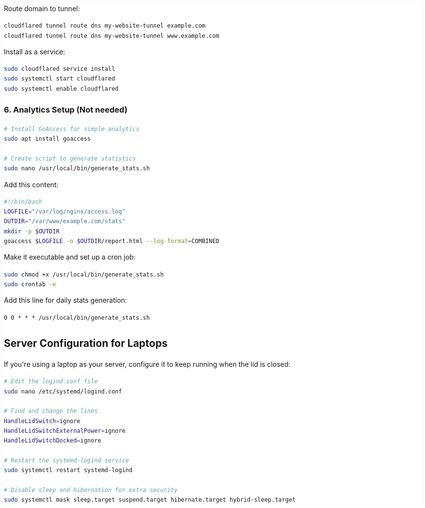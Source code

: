 Route domain to tunnel:

```bash
cloudflared tunnel route dns my-website-tunnel example.com
cloudflared tunnel route dns my-website-tunnel www.example.com
```

Install as a service:

```bash
sudo cloudflared service install
sudo systemctl start cloudflared
sudo systemctl enable cloudflared
```

### 6. Analytics Setup (Not needed)

```bash
# Install GoAccess for simple analytics
sudo apt install goaccess

# Create script to generate statistics
sudo nano /usr/local/bin/generate_stats.sh
```

Add this content:

```bash
#!/bin/bash
LOGFILE="/var/log/nginx/access.log"
OUTDIR="/var/www/example.com/stats"
mkdir -p $OUTDIR
goaccess $LOGFILE -o $OUTDIR/report.html --log-format=COMBINED
```

Make it executable and set up a cron job:

```bash
sudo chmod +x /usr/local/bin/generate_stats.sh
sudo crontab -e
```

Add this line for daily stats generation:
```
0 0 * * * /usr/local/bin/generate_stats.sh
```

## Server Configuration for Laptops

If you're using a laptop as your server, configure it to keep running when the lid is closed:

```bash
# Edit the logind.conf file
sudo nano /etc/systemd/logind.conf

# Find and change the lines
HandleLidSwitch=ignore
HandleLidSwitchExternalPower=ignore
HandleLidSwitchDocked=ignore

# Restart the systemd-logind service
sudo systemctl restart systemd-logind

# Disable sleep and hibernation for extra security
sudo systemctl mask sleep.target suspend.target hibernate.target hybrid-sleep.target
```
